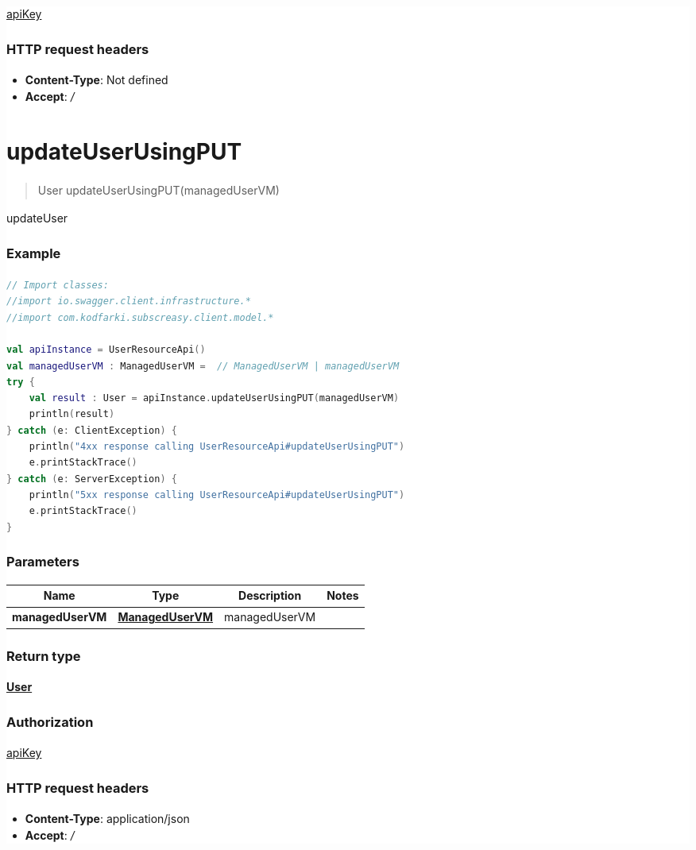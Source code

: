 [apiKey](../README.md#apiKey)

### HTTP request headers

 - **Content-Type**: Not defined
 - **Accept**: */*

<a name="updateUserUsingPUT"></a>
# **updateUserUsingPUT**
> User updateUserUsingPUT(managedUserVM)

updateUser

### Example
```kotlin
// Import classes:
//import io.swagger.client.infrastructure.*
//import com.kodfarki.subscreasy.client.model.*

val apiInstance = UserResourceApi()
val managedUserVM : ManagedUserVM =  // ManagedUserVM | managedUserVM
try {
    val result : User = apiInstance.updateUserUsingPUT(managedUserVM)
    println(result)
} catch (e: ClientException) {
    println("4xx response calling UserResourceApi#updateUserUsingPUT")
    e.printStackTrace()
} catch (e: ServerException) {
    println("5xx response calling UserResourceApi#updateUserUsingPUT")
    e.printStackTrace()
}
```

### Parameters

Name | Type | Description  | Notes
------------- | ------------- | ------------- | -------------
 **managedUserVM** | [**ManagedUserVM**](ManagedUserVM.md)| managedUserVM |

### Return type

[**User**](User.md)

### Authorization

[apiKey](../README.md#apiKey)

### HTTP request headers

 - **Content-Type**: application/json
 - **Accept**: */*


